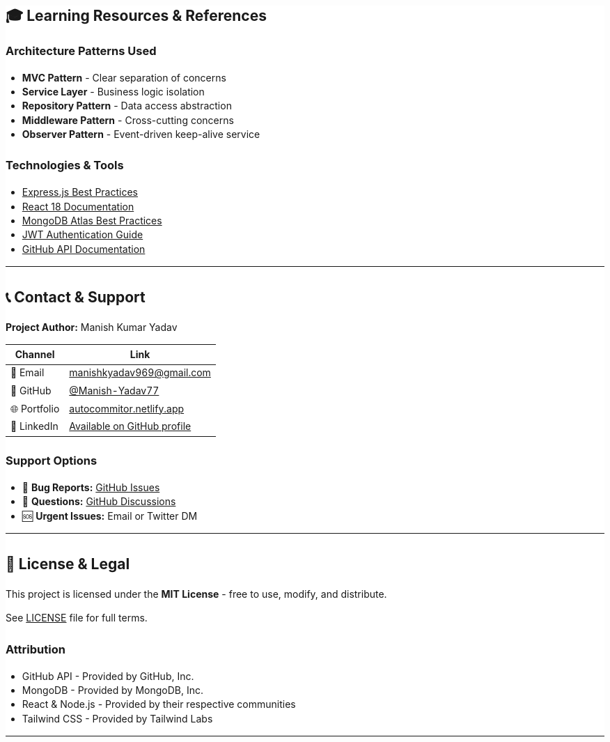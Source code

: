 ## 🎓 Learning Resources & References

### Architecture Patterns Used
- **MVC Pattern** - Clear separation of concerns
- **Service Layer** - Business logic isolation
- **Repository Pattern** - Data access abstraction
- **Middleware Pattern** - Cross-cutting concerns
- **Observer Pattern** - Event-driven keep-alive service

### Technologies & Tools
- [Express.js Best Practices](https://expressjs.com/en/advanced/best-practice-security.html)
- [React 18 Documentation](https://react.dev)
- [MongoDB Atlas Best Practices](https://docs.mongodb.com/manual/)
- [JWT Authentication Guide](https://jwt.io/introduction)
- [GitHub API Documentation](https://docs.github.com/rest)

---

## 📞 Contact & Support

**Project Author:** Manish Kumar Yadav

| Channel | Link |
|---------|------|
| 📧 Email | manishkyadav969@gmail.com |
| 🐙 GitHub | [@Manish-Yadav77](https://github.com/Manish-Yadav77) |
| 🌐 Portfolio | [autocommitor.netlify.app](https://autocommitor.netlify.app) |
| 💼 LinkedIn | [Available on GitHub profile](https://github.com/Manish-Yadav77) |

### Support Options
- 🐛 **Bug Reports:** [GitHub Issues](https://github.com/Manish-Yadav77/GitHub_Automation/issues)
- 💬 **Questions:** [GitHub Discussions](https://github.com/Manish-Yadav77/GitHub_Automation/discussions)
- 🆘 **Urgent Issues:** Email or Twitter DM

---

## 📄 License & Legal

This project is licensed under the **MIT License** - free to use, modify, and distribute.

See [LICENSE](LICENSE) file for full terms.

### Attribution
- GitHub API - Provided by GitHub, Inc.
- MongoDB - Provided by MongoDB, Inc.
- React & Node.js - Provided by their respective communities
- Tailwind CSS - Provided by Tailwind Labs

---